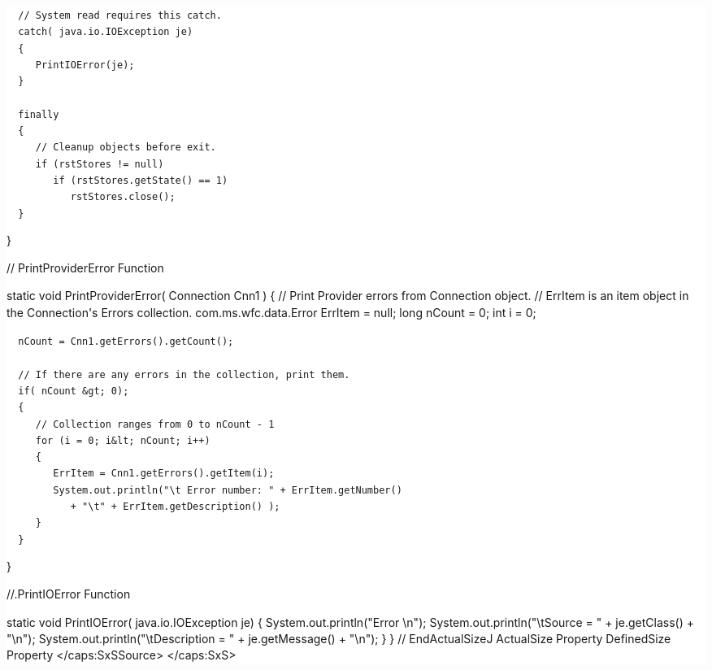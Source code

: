       // System read requires this catch.
      catch( java.io.IOException je)
      {
         PrintIOError(je);
      }
            
      finally
      {
         // Cleanup objects before exit.   
         if (rstStores != null)
            if (rstStores.getState() == 1)
               rstStores.close();
      }
   }

   // PrintProviderError Function

   static void PrintProviderError( Connection Cnn1 )
   {
      // Print Provider errors from Connection object.
      // ErrItem is an item object in the Connection's Errors collection.
      com.ms.wfc.data.Error  ErrItem = null;
      long nCount = 0;
      int  i      = 0;

      nCount = Cnn1.getErrors().getCount();

      // If there are any errors in the collection, print them.
      if( nCount &gt; 0);
      {
         // Collection ranges from 0 to nCount - 1
         for (i = 0; i&lt; nCount; i++)
         {
            ErrItem = Cnn1.getErrors().getItem(i);
            System.out.println("\t Error number: " + ErrItem.getNumber()
               + "\t" + ErrItem.getDescription() );
         }
      }

   }

   //.PrintIOError Function
   
   static void PrintIOError( java.io.IOException je)
   {
      System.out.println("Error \n");
      System.out.println("\tSource = " + je.getClass() + "\n");
      System.out.println("\tDescription = " + je.getMessage() + "\n");
   }
}
// EndActualSizeJ</code>
      </introduction>
      <relatedTopics>
        <link xlink:href="722803d0-cef5-4d4c-b79d-3f2f58052229">ActualSize Property</link>
        <link xlink:href="3ee27314-a305-4fbc-8433-9ee9a909afd6">DefinedSize Property</link>
      </relatedTopics>
    </developerReferenceWithoutSyntaxDocument>
  </caps:SxSSource>
</caps:SxS>